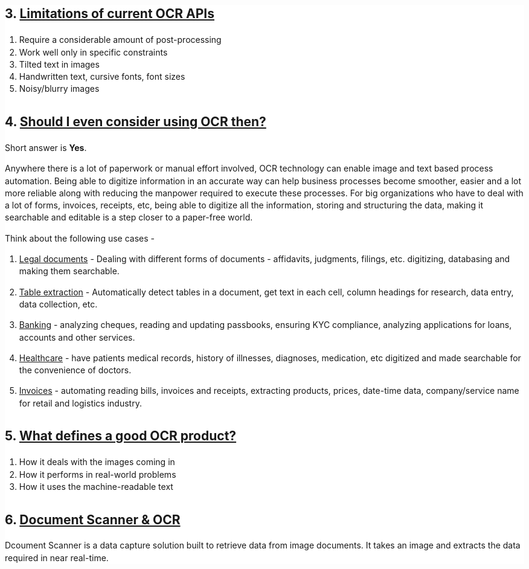 
## 3. **<a name="failures" style="text-decoration:underline;">Limitations of current OCR APIs </a>**
1. Require a considerable amount of post-processing
2. Work well only in specific constraints 
3. Tilted text in images
4. Handwritten text, cursive fonts, font sizes
5. Noisy/blurry images



## 4. **<a name="ocr_need" style="text-decoration:underline;">Should I even consider using OCR then?</a>**
Short answer is <b>Yes</b>.

Anywhere there is a lot of paperwork or manual effort involved, OCR technology can enable image and text based process automation. Being able to digitize information in an accurate way can help business processes become smoother, easier and a lot more reliable along with reducing the manpower required to execute these processes. For big organizations who have to deal with a lot of forms, invoices, receipts, etc, being able to digitize all the information, storing and structuring the data, making it searchable and editable is a step closer to a paper-free world.

Think about the following use cases - 
1. <span style="text-decoration:underline;">Legal documents</span> -
    Dealing with different forms of documents - affidavits, judgments, filings, etc. digitizing, databasing and making them searchable.

 2. <span style="text-decoration:underline;">Table extraction</span> - 
    Automatically detect tables in a document, get text in each cell, column headings for research, data entry, data collection, etc.

  3.  <span style="text-decoration:underline;">Banking</span> - analyzing cheques, reading and updating passbooks, ensuring KYC compliance, analyzing applications for loans, accounts and other services.

  4. <span style="text-decoration:underline;">Healthcare</span> - have patients medical records, history of illnesses, diagnoses, medication, etc digitized and made searchable for the convenience of doctors.

5. <span style="text-decoration:underline;">Invoices</span> - automating reading bills, invoices and receipts, extracting products, prices, date-time data, company/service name for retail and logistics industry.

## 5. <a name="good_ocr" style="text-decoration:underline;">What defines a good OCR product?</a>

 1. How it deals with the images coming in 
 2. How it performs in real-world problems
 3. How it uses the machine-readable text


## 6. <a name="docparser" style="text-decoration:underline;">Document Scanner & OCR</a>
Dcoument Scanner is a data capture solution built to retrieve data from image documents. It takes an image and extracts the data required in near real-time.
